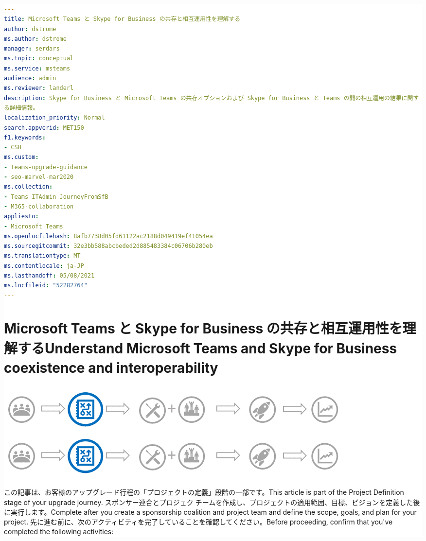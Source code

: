 ```yaml
---
title: Microsoft Teams と Skype for Business の共存と相互運用性を理解する
author: dstrome
ms.author: dstrome
manager: serdars
ms.topic: conceptual
ms.service: msteams
audience: admin
ms.reviewer: landerl
description: Skype for Business と Microsoft Teams の共存オプションおよび Skype for Business と Teams の間の相互運用の結果に関する詳細情報。
localization_priority: Normal
search.appverid: MET150
f1.keywords:
- CSH
ms.custom:
- Teams-upgrade-guidance
- seo-marvel-mar2020
ms.collection:
- Teams_ITAdmin_JourneyFromSfB
- M365-collaboration
appliesto:
- Microsoft Teams
ms.openlocfilehash: 8afb7738d05fd61122ac2188d049419ef41054ea
ms.sourcegitcommit: 32e3bb588abcbeded2d885483384c06706b280eb
ms.translationtype: MT
ms.contentlocale: ja-JP
ms.lasthandoff: 05/08/2021
ms.locfileid: "52282764"
---
```

# <a name="understand-microsoft-teams-and-skype-for-business-coexistence-and-interoperability"></a><span data-ttu-id="336d4-103">Microsoft Teams と Skype for Business の共存と相互運用性を理解する</span><span class="sxs-lookup"><span data-stu-id="336d4-103">Understand Microsoft Teams and Skype for Business coexistence and interoperability</span></span>

<span data-ttu-id="336d4-104">![プロジェクトの定義ステージが強調表示されたアップグレード行程図](media/upgrade-banner-project-definition.png "「プロジェクトの定義」段階が強調表示された、アップグレード行程の各段階")</span><span class="sxs-lookup"><span data-stu-id="336d4-104">![Upgrade journey diagram, emphasizing the Project Definition stage](media/upgrade-banner-project-definition.png "Stages of the upgrade journey, with emphasis on the Project Definition stage")</span></span>

<span data-ttu-id="336d4-105">この記事は、お客様のアップグレード行程の「プロジェクトの定義」段階の一部です。</span><span class="sxs-lookup"><span data-stu-id="336d4-105">This article is part of the Project Definition stage of your upgrade journey.</span></span> <span data-ttu-id="336d4-106">スポンサー連合とプロジェク チームを作成し、プロジェクトの適用範囲、目標、ビジョンを定義した後に実行します。</span><span class="sxs-lookup"><span data-stu-id="336d4-106">Complete after you create a sponsorship coalition and project team and define the scope, goals, and plan for your project.</span></span> <span data-ttu-id="336d4-107">先に進む前に、次のアクティビティを完了していることを確認してください。</span><span class="sxs-lookup"><span data-stu-id="336d4-107">Before proceeding, confirm that you've completed the following activities:</span></span>
